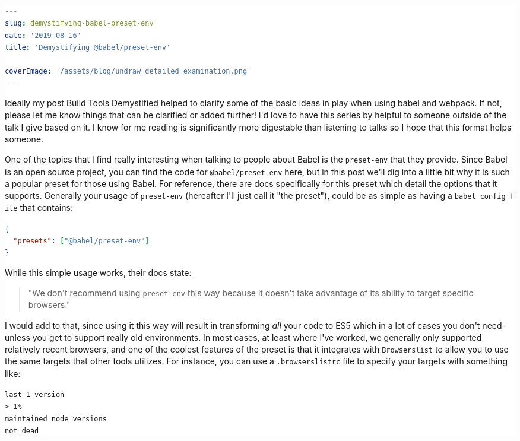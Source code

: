 ```yaml
---
slug: demystifying-babel-preset-env
date: '2019-08-16'
title: 'Demystifying @babel/preset-env'

coverImage: '/assets/blog/undraw_detailed_examination.png'
---
```


Ideally my post
[Build Tools Demystified](https://jnielson.com/build-tools-demystified-my-thoughts)
helped to clarify some of the basic ideas in play when using babel and webpack.
If not, please let me know things that can be clarified or added further! I'd
love to have this series by helpful to someone outside of the talk I give based
on it. I know for me reading is significantly more digestable than listening to
talks so I hope that this format helps someone.

One of the topics that I find really interesting when talking to people about
Babel is the `preset-env` that they provide. Since Babel is an open source
project, you can find
[the code for `@babel/preset-env` here](https://github.com/babel/babel/blob/master/packages/babel-preset-env/src/index.js),
but in this post we'll dig into a little bit why it is such a popular preset for
those using Babel. For reference,
[there are docs specifically for this preset](https://babeljs.io/docs/en/babel-preset-env)
which detail the options that it supports. Generally your usage of `preset-env`
(hereafter I'll just call it "the preset"), could be as simple as having a
`babel config file` that contains:

```json
{
  "presets": ["@babel/preset-env"]
}
```

While this simple usage works, their docs state:

> "We don't recommend using `preset-env` this way because it doesn't take
> advantage of its ability to target specific browsers."

I would add to that, since using it this way will result in transforming _all_
your code to ES5 which in a lot of cases you don't need-unless you get to
support really old environments. In most cases, at least where I've worked, we
generally only supported relatively recent browsers, and one of the coolest
features of the preset is that it integrates with `Browserslist` to allow you to
use the same targets that other tools utilizes. For instance, you can use a
`.browserslistrc` file to specify your targets with something like:

```
last 1 version
> 1%
maintained node versions
not dead
```

